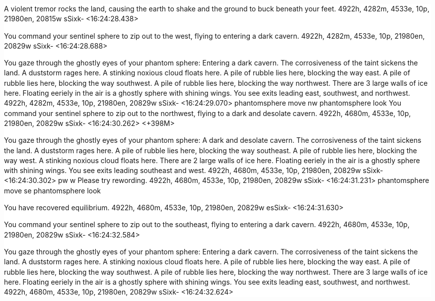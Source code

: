 A violent tremor rocks the land, causing the earth to shake and the ground to buck beneath your feet.
4922h, 4282m, 4533e, 10p, 21980en, 20815w sSixk- <16:24:28.438> 

You command your sentinel sphere to zip out to the west, flying to entering a dark cavern.
4922h, 4282m, 4533e, 10p, 21980en, 20829w sSixk- <16:24:28.688> 

You gaze through the ghostly eyes of your phantom sphere:
Entering a dark cavern.
The corrosiveness of the taint sickens the land. A duststorm rages here. A stinking noxious cloud floats
 here. A pile of rubble lies here, blocking the way east. A pile of rubble lies here, blocking the way
 southwest. A pile of rubble lies here, blocking the way northwest. There are 3 large walls of ice here.
 Floating eeriely in the air is a ghostly sphere with shining wings.
You see exits leading east, southwest, and northwest.
4922h, 4282m, 4533e, 10p, 21980en, 20829w sSixk- <16:24:29.070> 
phantomsphere move nw
phantomsphere look
You command your sentinel sphere to zip out to the northwest, flying to a dark and desolate cavern.
4922h, 4680m, 4533e, 10p, 21980en, 20829w sSixk- <16:24:30.262> <+398M>

You gaze through the ghostly eyes of your phantom sphere:
A dark and desolate cavern.
The corrosiveness of the taint sickens the land. A duststorm rages here. A pile of rubble lies here, blocking
 the way southeast. A pile of rubble lies here, blocking the way west. A stinking noxious cloud floats here.
 There are 2 large walls of ice here. Floating eeriely in the air is a ghostly sphere with shining wings.
You see exits leading southeast and west.
4922h, 4680m, 4533e, 10p, 21980en, 20829w sSixk- <16:24:30.302> 
pw w
Please try rewording.
4922h, 4680m, 4533e, 10p, 21980en, 20829w sSixk- <16:24:31.231> 
phantomsphere move se
phantomsphere look

You have recovered equilibrium.
4922h, 4680m, 4533e, 10p, 21980en, 20829w esSixk- <16:24:31.630> 

You command your sentinel sphere to zip out to the southeast, flying to entering a dark cavern.
4922h, 4680m, 4533e, 10p, 21980en, 20829w sSixk- <16:24:32.584> 

You gaze through the ghostly eyes of your phantom sphere:
Entering a dark cavern.
The corrosiveness of the taint sickens the land. A duststorm rages here. A stinking noxious cloud floats
 here. A pile of rubble lies here, blocking the way east. A pile of rubble lies here, blocking the way
 southwest. A pile of rubble lies here, blocking the way northwest. There are 3 large walls of ice here.
 Floating eeriely in the air is a ghostly sphere with shining wings.
You see exits leading east, southwest, and northwest.
4922h, 4680m, 4533e, 10p, 21980en, 20829w sSixk- <16:24:32.624> 
